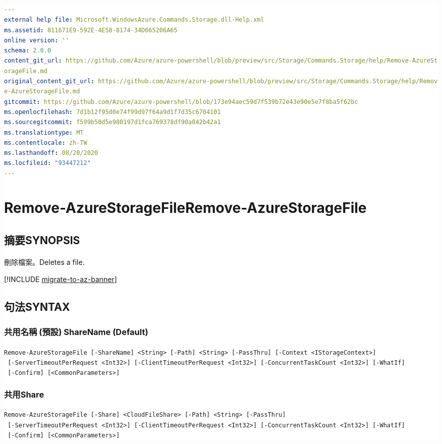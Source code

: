 ```yaml
---
external help file: Microsoft.WindowsAzure.Commands.Storage.dll-Help.xml
ms.assetid: 811671E9-592E-4E58-8174-34D665206A65
online version: ''
schema: 2.0.0
content_git_url: https://github.com/Azure/azure-powershell/blob/preview/src/Storage/Commands.Storage/help/Remove-AzureStorageFile.md
original_content_git_url: https://github.com/Azure/azure-powershell/blob/preview/src/Storage/Commands.Storage/help/Remove-AzureStorageFile.md
gitcommit: https://github.com/Azure/azure-powershell/blob/173e94aec59d7f539b72e43e90e5e7f8ba5f62bc
ms.openlocfilehash: 7d1b12f95d0e74f99d97f64a9d1f7d35c6704101
ms.sourcegitcommit: f599b50d5e980197d1fca769378df90a842b42a1
ms.translationtype: MT
ms.contentlocale: zh-TW
ms.lasthandoff: 08/20/2020
ms.locfileid: "93447212"
---
```

# <span data-ttu-id="3fb94-101">Remove-AzureStorageFile</span><span class="sxs-lookup"><span data-stu-id="3fb94-101">Remove-AzureStorageFile</span></span>

## <span data-ttu-id="3fb94-102">摘要</span><span class="sxs-lookup"><span data-stu-id="3fb94-102">SYNOPSIS</span></span>
<span data-ttu-id="3fb94-103">刪除檔案。</span><span class="sxs-lookup"><span data-stu-id="3fb94-103">Deletes a file.</span></span>

[!INCLUDE [migrate-to-az-banner](../../includes/migrate-to-az-banner.md)]

## <span data-ttu-id="3fb94-104">句法</span><span class="sxs-lookup"><span data-stu-id="3fb94-104">SYNTAX</span></span>

### <span data-ttu-id="3fb94-105">共用名稱 (預設) </span><span class="sxs-lookup"><span data-stu-id="3fb94-105">ShareName (Default)</span></span>
```
Remove-AzureStorageFile [-ShareName] <String> [-Path] <String> [-PassThru] [-Context <IStorageContext>]
 [-ServerTimeoutPerRequest <Int32>] [-ClientTimeoutPerRequest <Int32>] [-ConcurrentTaskCount <Int32>] [-WhatIf]
 [-Confirm] [<CommonParameters>]
```

### <span data-ttu-id="3fb94-106">共用</span><span class="sxs-lookup"><span data-stu-id="3fb94-106">Share</span></span>
```
Remove-AzureStorageFile [-Share] <CloudFileShare> [-Path] <String> [-PassThru]
 [-ServerTimeoutPerRequest <Int32>] [-ClientTimeoutPerRequest <Int32>] [-ConcurrentTaskCount <Int32>] [-WhatIf]
 [-Confirm] [<CommonParameters>]
```
